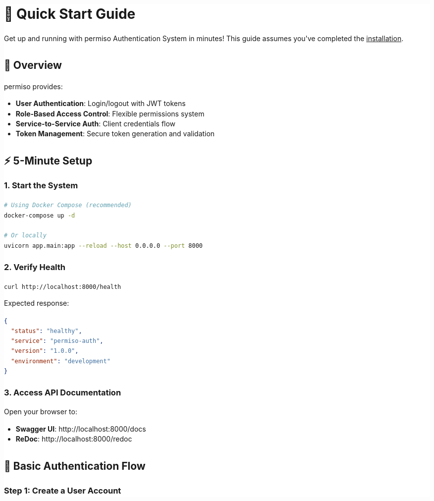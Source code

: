 # 🚀 Quick Start Guide

Get up and running with permiso Authentication System in minutes! This guide assumes you've completed the [installation](installation.md).

## 🎯 Overview

permiso provides:
- **User Authentication**: Login/logout with JWT tokens
- **Role-Based Access Control**: Flexible permissions system
- **Service-to-Service Auth**: Client credentials flow
- **Token Management**: Secure token generation and validation

## ⚡ 5-Minute Setup

### 1. Start the System

```bash
# Using Docker Compose (recommended)
docker-compose up -d

# Or locally
uvicorn app.main:app --reload --host 0.0.0.0 --port 8000
```

### 2. Verify Health

```bash
curl http://localhost:8000/health
```

Expected response:
```json
{
  "status": "healthy",
  "service": "permiso-auth",
  "version": "1.0.0",
  "environment": "development"
}
```

### 3. Access API Documentation

Open your browser to:
- **Swagger UI**: http://localhost:8000/docs
- **ReDoc**: http://localhost:8000/redoc

## 🔐 Basic Authentication Flow

### Step 1: Create a User Account
